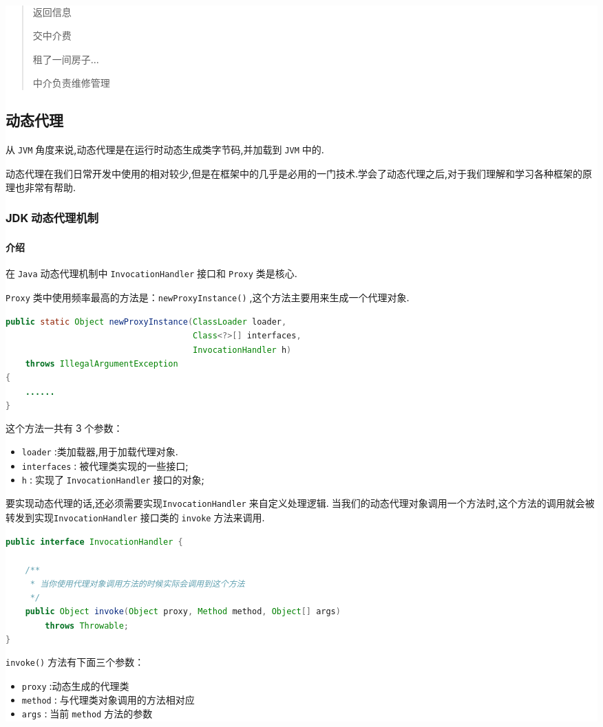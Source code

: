 > 返回信息
>
> 交中介费
>
> 租了一间房子...
>
> 中介负责维修管理

## 动态代理

从 `JVM` 角度来说,动态代理是在运行时动态生成类字节码,并加载到 `JVM` 中的.

动态代理在我们日常开发中使用的相对较少,但是在框架中的几乎是必用的一门技术.学会了动态代理之后,对于我们理解和学习各种框架的原理也非常有帮助.

### JDK 动态代理机制

#### 介绍

在 `Java` 动态代理机制中 `InvocationHandler` 接口和 `Proxy` 类是核心.

`Proxy` 类中使用频率最高的方法是：`newProxyInstance()` ,这个方法主要用来生成一个代理对象.

```java
public static Object newProxyInstance(ClassLoader loader,
                                      Class<?>[] interfaces,
                                      InvocationHandler h)
    throws IllegalArgumentException
{
    ......
}
```

这个方法一共有 3 个参数：

- `loader` :类加载器,用于加载代理对象.
- `interfaces` : 被代理类实现的一些接口;
- `h` : 实现了 `InvocationHandler` 接口的对象;

要实现动态代理的话,还必须需要实现`InvocationHandler` 来自定义处理逻辑. 当我们的动态代理对象调用一个方法时,这个方法的调用就会被转发到实现`InvocationHandler` 接口类的 `invoke` 方法来调用.

```java
public interface InvocationHandler {

    /**
     * 当你使用代理对象调用方法的时候实际会调用到这个方法
     */
    public Object invoke(Object proxy, Method method, Object[] args)
        throws Throwable;
}
```

`invoke()` 方法有下面三个参数：

- `proxy` :动态生成的代理类
- `method` : 与代理类对象调用的方法相对应
- `args` : 当前 `method` 方法的参数
